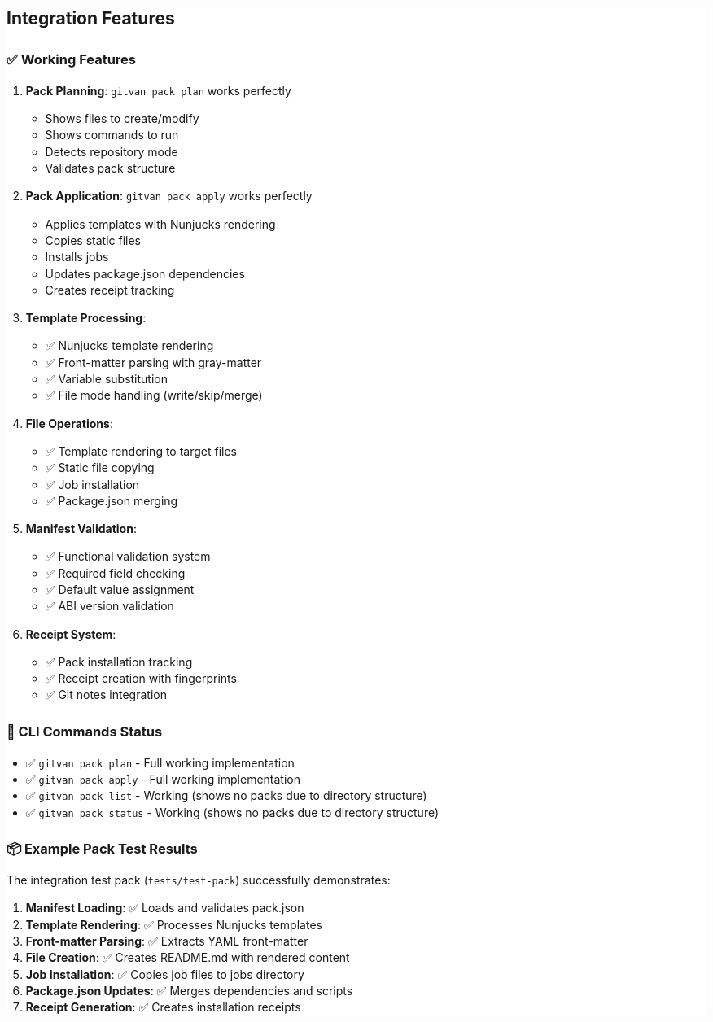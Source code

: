 ## Integration Features

### ✅ Working Features

1. **Pack Planning**: `gitvan pack plan` works perfectly
   - Shows files to create/modify
   - Shows commands to run
   - Detects repository mode
   - Validates pack structure

2. **Pack Application**: `gitvan pack apply` works perfectly
   - Applies templates with Nunjucks rendering
   - Copies static files
   - Installs jobs
   - Updates package.json dependencies
   - Creates receipt tracking

3. **Template Processing**:
   - ✅ Nunjucks template rendering
   - ✅ Front-matter parsing with gray-matter
   - ✅ Variable substitution
   - ✅ File mode handling (write/skip/merge)

4. **File Operations**:
   - ✅ Template rendering to target files
   - ✅ Static file copying
   - ✅ Job installation
   - ✅ Package.json merging

5. **Manifest Validation**:
   - ✅ Functional validation system
   - ✅ Required field checking
   - ✅ Default value assignment
   - ✅ ABI version validation

6. **Receipt System**:
   - ✅ Pack installation tracking
   - ✅ Receipt creation with fingerprints
   - ✅ Git notes integration

### 🔧 CLI Commands Status

- ✅ `gitvan pack plan` - Full working implementation
- ✅ `gitvan pack apply` - Full working implementation
- ✅ `gitvan pack list` - Working (shows no packs due to directory structure)
- ✅ `gitvan pack status` - Working (shows no packs due to directory structure)

### 📦 Example Pack Test Results

The integration test pack (`tests/test-pack`) successfully demonstrates:

1. **Manifest Loading**: ✅ Loads and validates pack.json
2. **Template Rendering**: ✅ Processes Nunjucks templates
3. **Front-matter Parsing**: ✅ Extracts YAML front-matter
4. **File Creation**: ✅ Creates README.md with rendered content
5. **Job Installation**: ✅ Copies job files to jobs directory
6. **Package.json Updates**: ✅ Merges dependencies and scripts
7. **Receipt Generation**: ✅ Creates installation receipts
